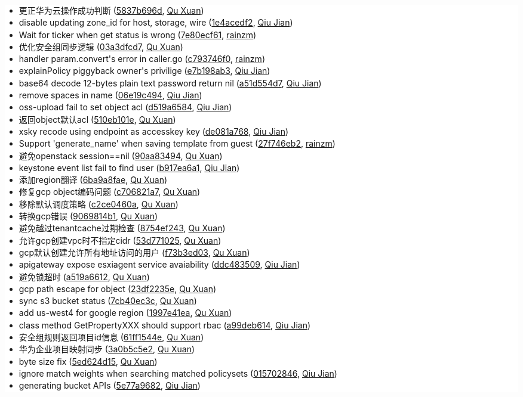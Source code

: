 - 更正华为云操作成功判断 ([5837b696d](https://github.com/yunionio/onecloud/commit/5837b696d74d207f2f0264b37b9395c71c775ff4), [Qu Xuan](mailto:quxuan@yunionyun.com))
- disable updating zone_id for host, storage, wire ([1e4acedf2](https://github.com/yunionio/onecloud/commit/1e4acedf2508397fd743e925470efc30c08cebf2), [Qiu Jian](mailto:qiujian@yunionyun.com))
- Wait for ticker when get status is wrong ([7e80ecf61](https://github.com/yunionio/onecloud/commit/7e80ecf61bc8adb15ee3aeed8f1c7a1629590d4d), [rainzm](mailto:mjoycarry@gmail.com))
- 优化安全组同步逻辑 ([03a3dfcd7](https://github.com/yunionio/onecloud/commit/03a3dfcd7327a96e4ae4ab4ddd145df4c1b458c7), [Qu Xuan](mailto:quxuan@yunionyun.com))
- handler param.convert's error in caller.go ([c793746f0](https://github.com/yunionio/onecloud/commit/c793746f0dc392acf0aa6caa85677ac482e350d9), [rainzm](mailto:mjoycarry@gmail.com))
- explainPolicy piggyback owner's privilige ([e7b198ab3](https://github.com/yunionio/onecloud/commit/e7b198ab3586a224bd6fe61341c9106c15dba505), [Qiu Jian](mailto:qiujian@yunionyun.com))
- base64 decode 12-bytes plain text password return nil ([a51d554d7](https://github.com/yunionio/onecloud/commit/a51d554d74b96fcade5176f1286b54e80f264719), [Qiu Jian](mailto:qiujian@yunionyun.com))
- remove spaces in name ([06e19c494](https://github.com/yunionio/onecloud/commit/06e19c494c352ecd5112e557d585af1b02c4916d), [Qiu Jian](mailto:qiujian@yunionyun.com))
- oss-upload fail to set object acl ([d519a6584](https://github.com/yunionio/onecloud/commit/d519a6584b14e43519867fac2866d15b9557d813), [Qiu Jian](mailto:qiujian@yunionyun.com))
- 返回object默认acl ([510eb101e](https://github.com/yunionio/onecloud/commit/510eb101ec39fef3688aaed531e98bd3a4841468), [Qu Xuan](mailto:quxuan@yunionyun.com))
- xsky recode using endpoint as accesskey key ([de081a768](https://github.com/yunionio/onecloud/commit/de081a768d847e1c6e50c19fa20c33e08bfdf1f7), [Qiu Jian](mailto:qiujian@yunionyun.com))
- Support 'generate_name' when saving template from guest ([27f746eb2](https://github.com/yunionio/onecloud/commit/27f746eb260dc8961766bec684d743eb3fa73ee1), [rainzm](mailto:mjoycarry@gmail.com))
- 避免openstack session==nil ([90aa83494](https://github.com/yunionio/onecloud/commit/90aa834942c7873bbe90bf4be9e6d5fa66714bbc), [Qu Xuan](mailto:quxuan@yunionyun.com))
- keystone event list fail to find user ([b917ea6a1](https://github.com/yunionio/onecloud/commit/b917ea6a10938e876ab44051265182a377cf098e), [Qiu Jian](mailto:qiujian@yunionyun.com))
- 添加region翻译 ([6ba9a8fae](https://github.com/yunionio/onecloud/commit/6ba9a8fae83fa41ebe38e6c2655a708d0d333cda), [Qu Xuan](mailto:quxuan@yunionyun.com))
- 修复gcp object编码问题 ([c706821a7](https://github.com/yunionio/onecloud/commit/c706821a74bd5d0a5d810542fbd9d75ed1ac4f99), [Qu Xuan](mailto:quxuan@yunionyun.com))
- 移除默认调度策略 ([c2ce0460a](https://github.com/yunionio/onecloud/commit/c2ce0460a2209163ca177d468126e6acf3adfb3d), [Qu Xuan](mailto:quxuan@yunionyun.com))
- 转换gcp错误 ([9069814b1](https://github.com/yunionio/onecloud/commit/9069814b177f75738a4e0257ad7bfd79001d9117), [Qu Xuan](mailto:quxuan@yunionyun.com))
- 避免越过tenantcache过期检查 ([8754ef243](https://github.com/yunionio/onecloud/commit/8754ef24364e6fe5bb7153760e61562f879073be), [Qu Xuan](mailto:quxuan@yunionyun.com))
- 允许gcp创建vpc时不指定cidr ([53d771025](https://github.com/yunionio/onecloud/commit/53d771025e3fe33c89c9bc39dcbbaf3299b643be), [Qu Xuan](mailto:quxuan@yunionyun.com))
- gcp默认创建允许所有地址访问的用户 ([f73b3ed03](https://github.com/yunionio/onecloud/commit/f73b3ed03fd75f610f18227cc305dae907054435), [Qu Xuan](mailto:quxuan@yunionyun.com))
- apigateway expose esxiagent service avaiability ([ddc483509](https://github.com/yunionio/onecloud/commit/ddc483509aee5cb234a9278801e4b8c32baf6380), [Qiu Jian](mailto:qiujian@yunionyun.com))
- 避免锁超时 ([a519a6612](https://github.com/yunionio/onecloud/commit/a519a6612261393d56fbbd19b2667e66acef342a), [Qu Xuan](mailto:quxuan@yunionyun.com))
- gcp path escape for object ([23df2235e](https://github.com/yunionio/onecloud/commit/23df2235e48319e2dad75ecb0e3256e781a642bc), [Qu Xuan](mailto:quxuan@yunionyun.com))
- sync s3 bucket status ([7cb40ec3c](https://github.com/yunionio/onecloud/commit/7cb40ec3c26f7467dff79e2b280f89117221d705), [Qu Xuan](mailto:quxuan@yunionyun.com))
- add us-west4 for google region ([1997e41ea](https://github.com/yunionio/onecloud/commit/1997e41ea63aa5867e00ec67203ef8662165c9c8), [Qu Xuan](mailto:quxuan@yunionyun.com))
- class method GetPropertyXXX should support rbac ([a99deb614](https://github.com/yunionio/onecloud/commit/a99deb61410c01e379be59b1fcdc90025897ac7f), [Qiu Jian](mailto:qiujian@yunionyun.com))
- 安全组规则返回项目id信息 ([61ff1544e](https://github.com/yunionio/onecloud/commit/61ff1544ecb2bd2558df407b53dfcdfc6afb17a4), [Qu Xuan](mailto:quxuan@yunionyun.com))
- 华为企业项目映射同步 ([3a0b5c5e2](https://github.com/yunionio/onecloud/commit/3a0b5c5e2106196be45793092b422f8e8b3fc13f), [Qu Xuan](mailto:quxuan@yunionyun.com))
- byte size fix ([5ed624d15](https://github.com/yunionio/onecloud/commit/5ed624d15d50ce5a8d09cc0409e2004a73f2d672), [Qu Xuan](mailto:quxuan@yunionyun.com))
- ignore match weights when searching matched policysets ([015702846](https://github.com/yunionio/onecloud/commit/01570284655cdf499fdaad29fcec8cebdf1bd1b3), [Qiu Jian](mailto:qiujian@yunionyun.com))
- generating bucket APIs ([5e77a9682](https://github.com/yunionio/onecloud/commit/5e77a9682e4c5aafc078563c31b240cf82926cc7), [Qiu Jian](mailto:qiujian@yunionyun.com))